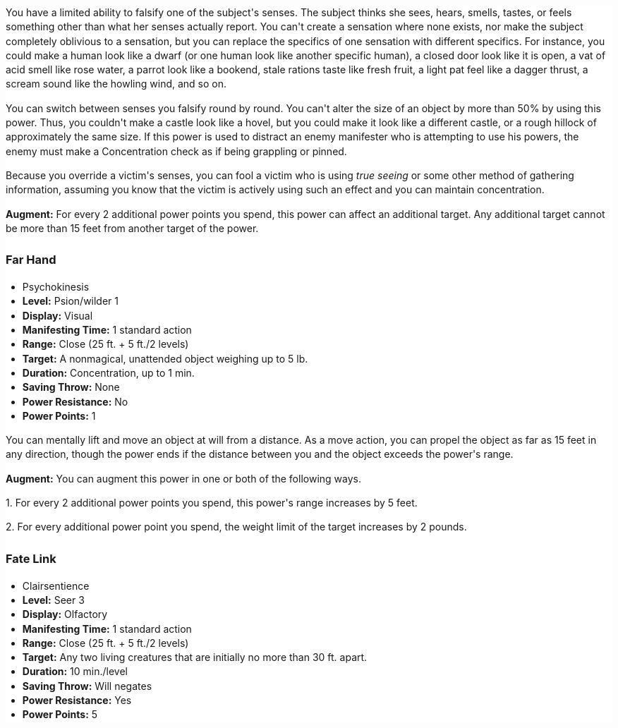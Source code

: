 You have a limited ability to falsify one of the subject's senses. The subject thinks she sees, hears, smells, tastes, or feels something other than what her senses actually report. You can't create a sensation where none exists, nor make the subject completely oblivious to a sensation, but you can replace the specifics of one sensation with different specifics. For instance, you could make a human look like a dwarf (or one human look like another specific human), a closed door look like it is open, a vat of acid smell like rose water, a parrot look like a bookend, stale rations taste like fresh fruit, a light pat feel like a dagger thrust, a scream sound like the howling wind, and so on.

You can switch between senses you falsify round by round. You can't alter the size of an object by more than 50% by using this power. Thus, you couldn't make a castle look like a hovel, but you could make it look like a different castle, or a rough hillock of approximately the same size. If this power is used to distract an enemy manifester who is attempting to use his powers, the enemy must make a Concentration check as if being grappling or pinned.

Because you override a victim's senses, you can fool a victim who is using *true seeing* or some other method of gathering information, assuming you know that the victim is actively using such an effect and you can maintain concentration.

**Augment:** For every 2 additional power points you spend, this power can affect an additional target. Any additional target cannot be more than 15 feet from another target of the power.

### Far Hand

-   Psychokinesis
-   **Level:** Psion/wilder 1
-   **Display:** Visual
-   **Manifesting Time:** 1 standard action
-   **Range:** Close (25 ft. + 5 ft./2 levels)
-   **Target:** A nonmagical, unattended object weighing up to 5 lb.
-   **Duration:** Concentration, up to 1 min.
-   **Saving Throw:** None
-   **Power Resistance:** No
-   **Power Points:** 1

You can mentally lift and move an object at will from a distance. As a move action, you can propel the object as far as 15 feet in any direction, though the power ends if the distance between you and the object exceeds the power's range.

**Augment:** You can augment this power in one or both of the following ways.

1\. For every 2 additional power points you spend, this power's range increases by 5 feet.

2\. For every additional power point you spend, the weight limit of the target increases by 2 pounds.

### Fate Link

-   Clairsentience
-   **Level:** Seer 3
-   **Display:** Olfactory
-   **Manifesting Time:** 1 standard action
-   **Range:** Close (25 ft. + 5 ft./2 levels)
-   **Target:** Any two living creatures that are initially no more than 30 ft. apart.
-   **Duration:** 10 min./level
-   **Saving Throw:** Will negates
-   **Power Resistance:** Yes
-   **Power Points:** 5
